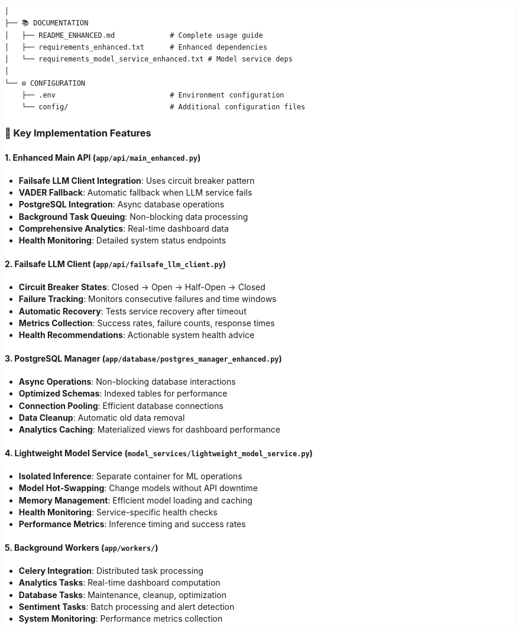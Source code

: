 ```
│
├── 📚 DOCUMENTATION
│   ├── README_ENHANCED.md             # Complete usage guide
│   ├── requirements_enhanced.txt      # Enhanced dependencies
│   └── requirements_model_service_enhanced.txt # Model service deps
│
└── ⚙️ CONFIGURATION
    ├── .env                           # Environment configuration
    └── config/                        # Additional configuration files
```

### 🔑 Key Implementation Features

#### 1. Enhanced Main API (`app/api/main_enhanced.py`)
- **Failsafe LLM Client Integration**: Uses circuit breaker pattern
- **VADER Fallback**: Automatic fallback when LLM service fails
- **PostgreSQL Integration**: Async database operations
- **Background Task Queuing**: Non-blocking data processing
- **Comprehensive Analytics**: Real-time dashboard data
- **Health Monitoring**: Detailed system status endpoints

#### 2. Failsafe LLM Client (`app/api/failsafe_llm_client.py`)
- **Circuit Breaker States**: Closed → Open → Half-Open → Closed
- **Failure Tracking**: Monitors consecutive failures and time windows
- **Automatic Recovery**: Tests service recovery after timeout
- **Metrics Collection**: Success rates, failure counts, response times
- **Health Recommendations**: Actionable system health advice

#### 3. PostgreSQL Manager (`app/database/postgres_manager_enhanced.py`)
- **Async Operations**: Non-blocking database interactions
- **Optimized Schemas**: Indexed tables for performance
- **Connection Pooling**: Efficient database connections
- **Data Cleanup**: Automatic old data removal
- **Analytics Caching**: Materialized views for dashboard performance

#### 4. Lightweight Model Service (`model_services/lightweight_model_service.py`)
- **Isolated Inference**: Separate container for ML operations
- **Model Hot-Swapping**: Change models without API downtime
- **Memory Management**: Efficient model loading and caching
- **Health Monitoring**: Service-specific health checks
- **Performance Metrics**: Inference timing and success rates

#### 5. Background Workers (`app/workers/`)
- **Celery Integration**: Distributed task processing
- **Analytics Tasks**: Real-time dashboard computation
- **Database Tasks**: Maintenance, cleanup, optimization
- **Sentiment Tasks**: Batch processing and alert detection
- **System Monitoring**: Performance metrics collection
